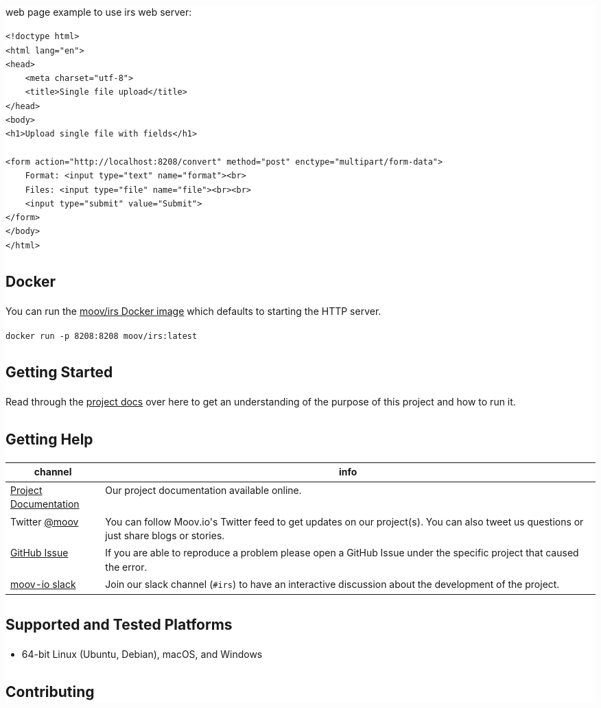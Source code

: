 web page example to use irs web server:

```
<!doctype html>
<html lang="en">
<head>
    <meta charset="utf-8">
    <title>Single file upload</title>
</head>
<body>
<h1>Upload single file with fields</h1>

<form action="http://localhost:8208/convert" method="post" enctype="multipart/form-data">
    Format: <input type="text" name="format"><br>
    Files: <input type="file" name="file"><br><br>
    <input type="submit" value="Submit">
</form>
</body>
</html>
```

## Docker

You can run the [moov/irs Docker image](https://hub.docker.com/r/moov/irs) which defaults to starting the HTTP server.

```
docker run -p 8208:8208 moov/irs:latest
```

## Getting Started

Read through the [project docs](docs/README.md) over here to get an understanding of the purpose of this project and how to run it.

## Getting Help

 channel | info
 ------- | -------
 [Project Documentation](https://docs.moov.io/) | Our project documentation available online.
 Twitter [@moov](https://twitter.com/moov)	| You can follow Moov.io's Twitter feed to get updates on our project(s). You can also tweet us questions or just share blogs or stories.
 [GitHub Issue](https://github.com/moov-io) | If you are able to reproduce a problem please open a GitHub Issue under the specific project that caused the error.
 [moov-io slack](https://slack.moov.io/) | Join our slack channel (`#irs`) to have an interactive discussion about the development of the project.

## Supported and Tested Platforms

- 64-bit Linux (Ubuntu, Debian), macOS, and Windows

## Contributing
